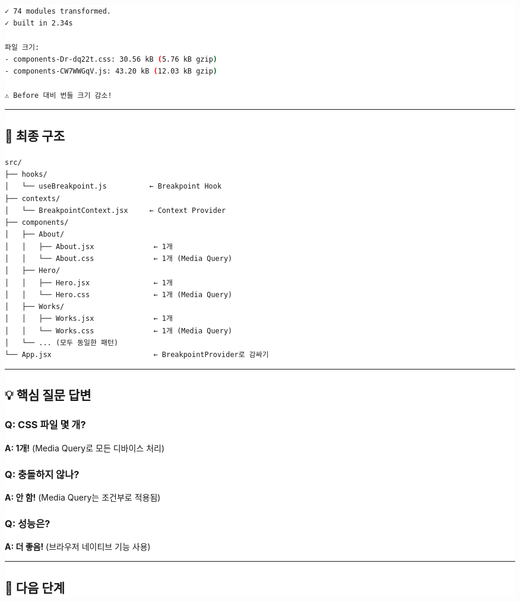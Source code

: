 ```bash
✓ 74 modules transformed.
✓ built in 2.34s

파일 크기:
- components-Dr-dq22t.css: 30.56 kB (5.76 kB gzip)
- components-CW7WWGqV.js: 43.20 kB (12.03 kB gzip)

⚠️ Before 대비 번들 크기 감소!
```

---

## 🎯 최종 구조

```
src/
├── hooks/
│   └── useBreakpoint.js          ← Breakpoint Hook
├── contexts/
│   └── BreakpointContext.jsx     ← Context Provider
├── components/
│   ├── About/
│   │   ├── About.jsx              ← 1개
│   │   └── About.css              ← 1개 (Media Query)
│   ├── Hero/
│   │   ├── Hero.jsx               ← 1개
│   │   └── Hero.css               ← 1개 (Media Query)
│   ├── Works/
│   │   ├── Works.jsx              ← 1개
│   │   └── Works.css              ← 1개 (Media Query)
│   └── ... (모두 동일한 패턴)
└── App.jsx                        ← BreakpointProvider로 감싸기
```

---

## 💡 핵심 질문 답변

### Q: CSS 파일 몇 개?
**A: 1개!** (Media Query로 모든 디바이스 처리)

### Q: 충돌하지 않나?
**A: 안 함!** (Media Query는 조건부로 적용됨)

### Q: 성능은?
**A: 더 좋음!** (브라우저 네이티브 기능 사용)

---

## 🚀 다음 단계

